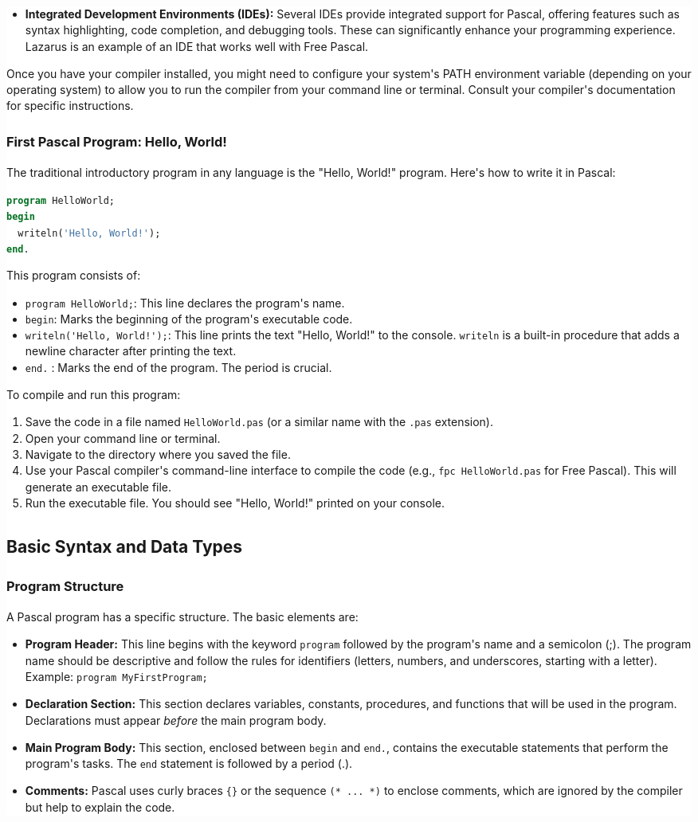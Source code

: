 * **Integrated Development Environments (IDEs):** Several IDEs provide integrated support for Pascal, offering features such as syntax highlighting, code completion, and debugging tools.  These can significantly enhance your programming experience.  Lazarus is an example of an IDE that works well with Free Pascal.

Once you have your compiler installed, you might need to configure your system's PATH environment variable (depending on your operating system) to allow you to run the compiler from your command line or terminal. Consult your compiler's documentation for specific instructions.


### First Pascal Program: Hello, World!

The traditional introductory program in any language is the "Hello, World!" program.  Here's how to write it in Pascal:

```pascal
program HelloWorld;
begin
  writeln('Hello, World!');
end.
```

This program consists of:

* `program HelloWorld;`: This line declares the program's name.
* `begin`: Marks the beginning of the program's executable code.
* `writeln('Hello, World!');`: This line prints the text "Hello, World!" to the console.  `writeln` is a built-in procedure that adds a newline character after printing the text.
* `end.` : Marks the end of the program.  The period is crucial.

To compile and run this program:

1. Save the code in a file named `HelloWorld.pas` (or a similar name with the `.pas` extension).
2. Open your command line or terminal.
3. Navigate to the directory where you saved the file.
4. Use your Pascal compiler's command-line interface to compile the code (e.g., `fpc HelloWorld.pas` for Free Pascal).  This will generate an executable file.
5. Run the executable file.  You should see "Hello, World!" printed on your console.


## Basic Syntax and Data Types

### Program Structure

A Pascal program has a specific structure.  The basic elements are:

* **Program Header:** This line begins with the keyword `program` followed by the program's name and a semicolon (;).  The program name should be descriptive and follow the rules for identifiers (letters, numbers, and underscores, starting with a letter).  Example: `program MyFirstProgram;`

* **Declaration Section:** This section declares variables, constants, procedures, and functions that will be used in the program.  Declarations must appear *before* the main program body.

* **Main Program Body:** This section, enclosed between `begin` and `end.`, contains the executable statements that perform the program's tasks. The `end` statement is followed by a period (.).

* **Comments:**  Pascal uses curly braces `{}` or the sequence `(* ... *)` to enclose comments, which are ignored by the compiler but help to explain the code.
